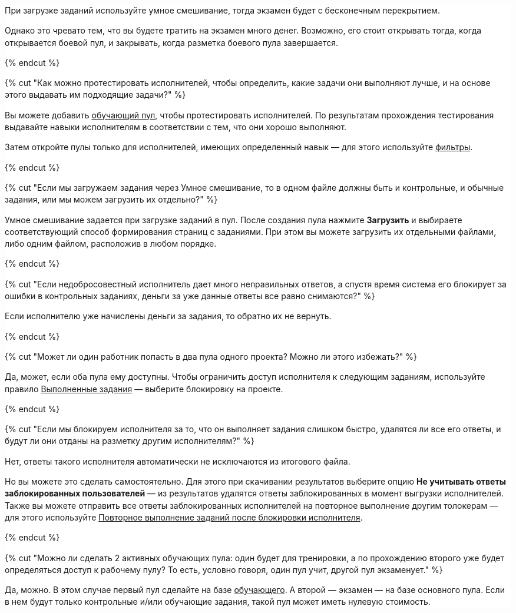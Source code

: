 При загрузке заданий используйте умное смешивание, тогда экзамен будет с бесконечным перекрытием.

Однако это чревато тем, что вы будете тратить на экзамен много денег. Возможно, его стоит открывать тогда, когда открывается боевой пул, и закрывать, когда разметка боевого пула завершается.

{% endcut %}

{% cut "Как можно протестировать исполнителей, чтобы определить, какие задачи они выполняют лучше, и на основе этого выдавать им подходящие задачи?" %}

Вы можете добавить [обучающий пул](../concepts/train.md), чтобы протестировать исполнителей. По результатам прохождения тестирования выдавайте навыки исполнителям в соответствии с тем, что они хорошо выполняют.

Затем откройте пулы только для исполнителей, имеющих определенный навык — для этого используйте [фильтры](../concepts/filters.md).

{% endcut %}

{% cut "Если мы загружаем задания через Умное смешивание, то в одном файле должны быть и контрольные, и обычные задания, или мы можем загрузить их отдельно?" %}

Умное смешивание задается при загрузке заданий в пул. После создания пула нажмите **Загрузить** и выбираете соответствующий способ формирования страниц с заданиями. При этом вы можете загрузить их отдельными файлами, либо одним файлом, расположив в любом порядке.

{% endcut %}

{% cut "Если недобросовестный исполнитель дает много неправильных ответов, а спустя время система его блокирует за ошибки в контрольных заданиях, деньги за уже данные ответы все равно снимаются?" %}

Если исполнителю уже начислены деньги за задания, то обратно их не вернуть.

{% endcut %}

{% cut "Может ли один работник попасть в два пула одного проекта? Можно ли этого избежать?" %}

Да, может, если оба пула ему доступны. Чтобы ограничить доступ исполнителя к следующим заданиям, используйте правило [Выполненные задания](../concepts/submitted-answers.md) — выберите блокировку на проекте.

{% endcut %}

{% cut "Если мы блокируем исполнителя за то, что он выполняет задания слишком быстро, удалятся ли все его ответы, и будут ли они отданы на разметку другим исполнителям?" %}

Нет, ответы такого исполнителя автоматически не исключаются из итогового файла.

Но вы можете это сделать самостоятельно. Для этого при скачивании результатов выберите опцию **Не учитывать ответы заблокированных пользователей** — из результатов удалятся ответы заблокированных в момент выгрузки исполнителей. Также вы можете отправить все ответы заблокированных исполнителей на повторное выполнение другим толокерам — для этого используйте [Повторное выполнение заданий после блокировки исполнителя](../concepts/restore-task-overlap.md).

{% endcut %}

{% cut "Можно ли сделать 2 активных обучающих пула: один будет для тренировки, а по прохождению второго уже будет определяться доступ к рабочему пулу? То есть, условно говоря, один пул учит, другой пул экзаменует." %}

Да, можно. В этом случае первый пул сделайте на базе [обучающего](../../glossary.md#training-pool). А второй — экзамен — на базе основного пула. Если в нем будут только контрольные и/или обучающие задания, такой пул может иметь нулевую стоимость.
